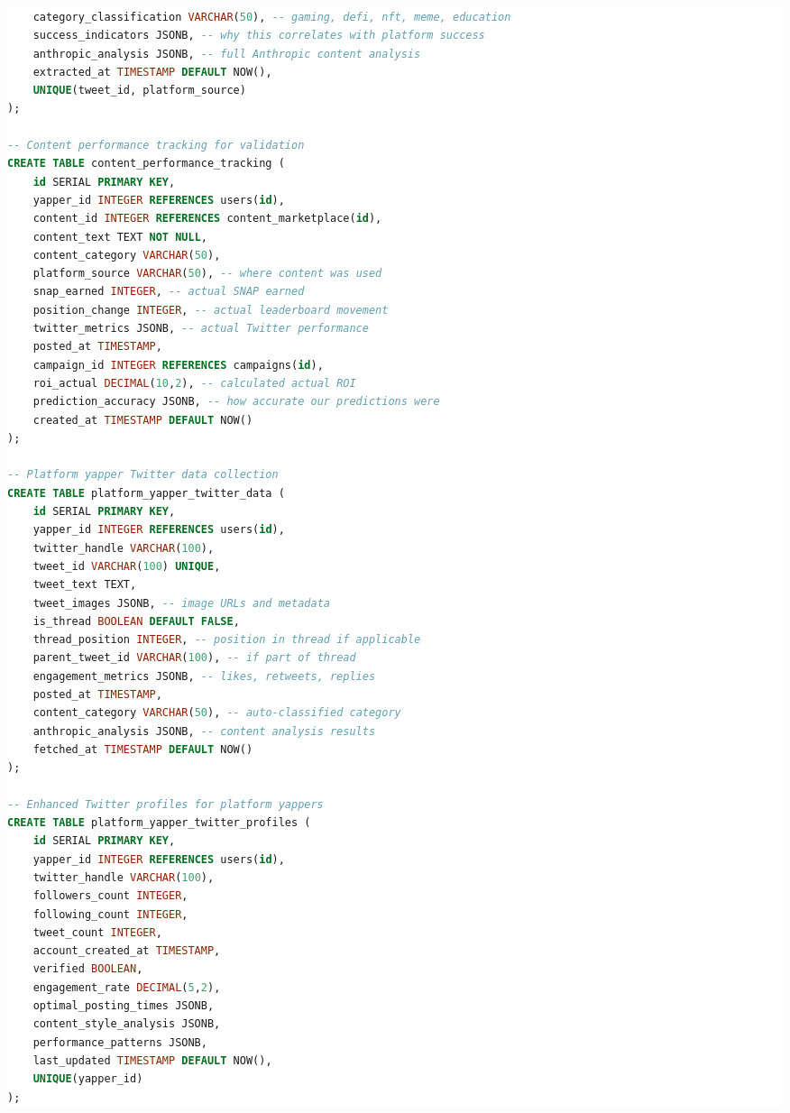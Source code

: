 ```sql
    category_classification VARCHAR(50), -- gaming, defi, nft, meme, education
    success_indicators JSONB, -- why this correlates with platform success
    anthropic_analysis JSONB, -- full Anthropic content analysis
    extracted_at TIMESTAMP DEFAULT NOW(),
    UNIQUE(tweet_id, platform_source)
);

-- Content performance tracking for validation
CREATE TABLE content_performance_tracking (
    id SERIAL PRIMARY KEY,
    yapper_id INTEGER REFERENCES users(id),
    content_id INTEGER REFERENCES content_marketplace(id),
    content_text TEXT NOT NULL,
    content_category VARCHAR(50),
    platform_source VARCHAR(50), -- where content was used
    snap_earned INTEGER, -- actual SNAP earned
    position_change INTEGER, -- actual leaderboard movement
    twitter_metrics JSONB, -- actual Twitter performance
    posted_at TIMESTAMP,
    campaign_id INTEGER REFERENCES campaigns(id),
    roi_actual DECIMAL(10,2), -- calculated actual ROI
    prediction_accuracy JSONB, -- how accurate our predictions were
    created_at TIMESTAMP DEFAULT NOW()
);

-- Platform yapper Twitter data collection
CREATE TABLE platform_yapper_twitter_data (
    id SERIAL PRIMARY KEY,
    yapper_id INTEGER REFERENCES users(id),
    twitter_handle VARCHAR(100),
    tweet_id VARCHAR(100) UNIQUE,
    tweet_text TEXT,
    tweet_images JSONB, -- image URLs and metadata
    is_thread BOOLEAN DEFAULT FALSE,
    thread_position INTEGER, -- position in thread if applicable
    parent_tweet_id VARCHAR(100), -- if part of thread
    engagement_metrics JSONB, -- likes, retweets, replies
    posted_at TIMESTAMP,
    content_category VARCHAR(50), -- auto-classified category
    anthropic_analysis JSONB, -- content analysis results
    fetched_at TIMESTAMP DEFAULT NOW()
);

-- Enhanced Twitter profiles for platform yappers
CREATE TABLE platform_yapper_twitter_profiles (
    id SERIAL PRIMARY KEY,
    yapper_id INTEGER REFERENCES users(id),
    twitter_handle VARCHAR(100),
    followers_count INTEGER,
    following_count INTEGER,
    tweet_count INTEGER,
    account_created_at TIMESTAMP,
    verified BOOLEAN,
    engagement_rate DECIMAL(5,2),
    optimal_posting_times JSONB,
    content_style_analysis JSONB,
    performance_patterns JSONB,
    last_updated TIMESTAMP DEFAULT NOW(),
    UNIQUE(yapper_id)
);
```

